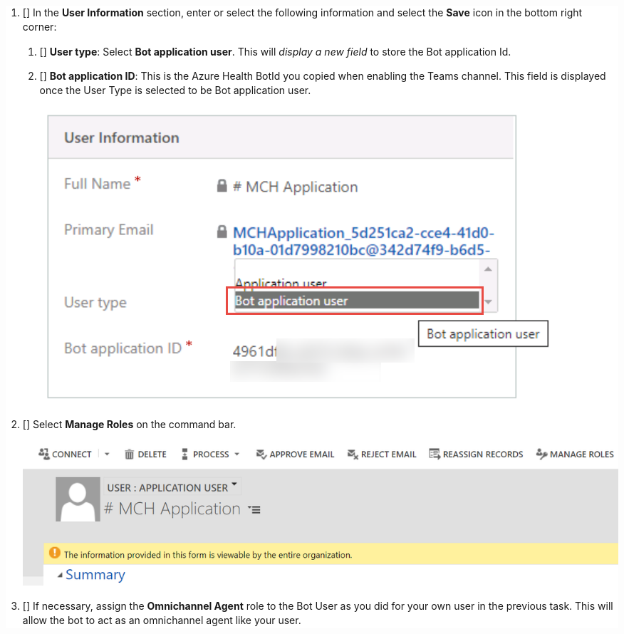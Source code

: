 1. [] In the **User Information** section, enter or select the following information and select the **Save** icon in the bottom right corner:
    1. [] **User type**: Select **Bot application user**. This will *display a new field* to store the Bot application Id.
    1. [] **Bot application ID**: This is the Azure Health BotId you copied when enabling the Teams channel. This field is displayed once the User Type is selected to be Bot application user.

        ![Graphical user interface, text, application Description automatically generated](./IMAGES/Lab02/L2P48.png)

1. [] Select **Manage Roles** on the command bar.

    ![Graphical user interface, text, application, Word Description automatically generated](./IMAGES/Lab02/L2P49.png)

1. [] If necessary, assign the **Omnichannel Agent** role to the Bot User as you did for your own user in the previous task. This will allow the bot to act as an omnichannel agent like your user.
